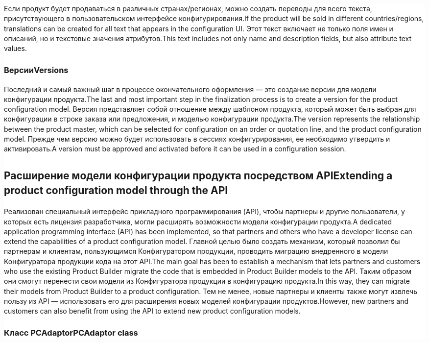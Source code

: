 <span data-ttu-id="38c16-196">Если продукт будет продаваться в различных странах/регионах, можно создать переводы для всего текста, присутствующего в пользовательском интерфейсе конфигурирования.</span><span class="sxs-lookup"><span data-stu-id="38c16-196">If the product will be sold in different countries/regions, translations can be created for all text that appears in the configuration UI.</span></span> <span data-ttu-id="38c16-197">Этот текст включает не только поля имен и описаний, но и текстовые значения атрибутов.</span><span class="sxs-lookup"><span data-stu-id="38c16-197">This text includes not only name and description fields, but also attribute text values.</span></span>

### <a name="versions"></a><span data-ttu-id="38c16-198">Версии</span><span class="sxs-lookup"><span data-stu-id="38c16-198">Versions</span></span>

<span data-ttu-id="38c16-199">Последний и самый важный шаг в процессе окончательного оформления — это создание версии для модели конфигурации продукта.</span><span class="sxs-lookup"><span data-stu-id="38c16-199">The last and most important step in the finalization process is to create a version for the product configuration model.</span></span> <span data-ttu-id="38c16-200">Версия представляет собой отношение между шаблоном продукта, который может быть выбран для конфигурации в строке заказа или предложения, и моделью конфигурации продукта.</span><span class="sxs-lookup"><span data-stu-id="38c16-200">The version represents the relationship between the product master, which can be selected for configuration on an order or quotation line, and the product configuration model.</span></span> <span data-ttu-id="38c16-201">Прежде чем версию можно будет использовать в сессиях конфигурирования, ее необходимо утвердить и активировать.</span><span class="sxs-lookup"><span data-stu-id="38c16-201">A version must be approved and activated before it can be used in a configuration session.</span></span>

## <a name="extending-a-product-configuration-model-through-the-api"></a><span data-ttu-id="38c16-202">Расширение модели конфигурации продукта посредством API</span><span class="sxs-lookup"><span data-stu-id="38c16-202">Extending a product configuration model through the API</span></span>
<span data-ttu-id="38c16-203">Реализован специальный интерфейс прикладного программирования (API), чтобы партнеры и другие пользователи, у которых есть лицензия разработчика, могли расширять возможности модели конфигурации продукта.</span><span class="sxs-lookup"><span data-stu-id="38c16-203">A dedicated application programming interface (API) has been implemented, so that partners and others who have a developer license can extend the capabilities of a product configuration model.</span></span> <span data-ttu-id="38c16-204">Главной целью было создать механизм, который позволил бы партнерам и клиентам, пользующимся Конфигуратором продукции, проводить миграцию внедренного в модели Конфигуратора продукции кода на этот API.</span><span class="sxs-lookup"><span data-stu-id="38c16-204">The main goal has been to establish a mechanism that lets partners and customers who use the existing Product Builder migrate the code that is embedded in Product Builder models to the API.</span></span> <span data-ttu-id="38c16-205">Таким образом они смогут перенести свои модели из Конфигуратора продукции в конфигурацию продукта.</span><span class="sxs-lookup"><span data-stu-id="38c16-205">In this way, they can migrate their models from Product Builder to a product configuration.</span></span> <span data-ttu-id="38c16-206">Тем не менее, новые партнеры и клиенты также могут извлечь пользу из API — использовать его для расширения новых моделей конфигурации продуктов.</span><span class="sxs-lookup"><span data-stu-id="38c16-206">However, new partners and customers can also benefit from using the API to extend new product configuration models.</span></span>

### <a name="pcadaptor-class"></a><span data-ttu-id="38c16-207">Класс PCAdaptor</span><span class="sxs-lookup"><span data-stu-id="38c16-207">PCAdaptor class</span></span>
